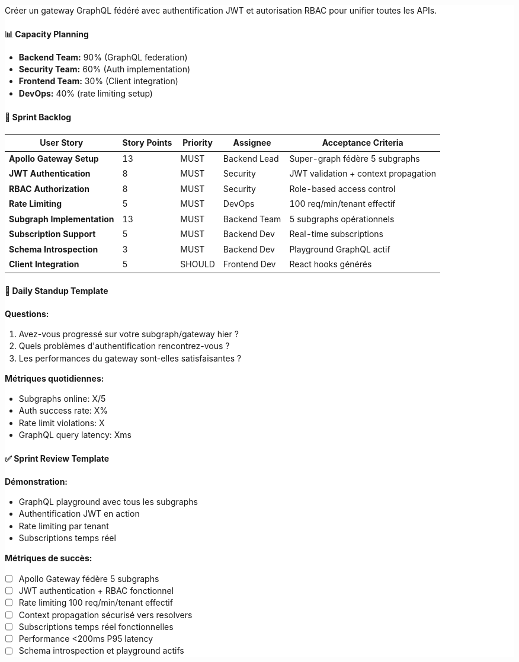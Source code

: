 Créer un gateway GraphQL fédéré avec authentification JWT et autorisation RBAC
pour unifier toutes les APIs.

#### 📊 Capacity Planning

- **Backend Team:** 90% (GraphQL federation)
- **Security Team:** 60% (Auth implementation)
- **Frontend Team:** 30% (Client integration)
- **DevOps:** 40% (rate limiting setup)

#### 🔄 Sprint Backlog

| User Story                  | Story Points | Priority | Assignee     | Acceptance Criteria                  |
| --------------------------- | ------------ | -------- | ------------ | ------------------------------------ |
| **Apollo Gateway Setup**    | 13           | MUST     | Backend Lead | Super-graph fédère 5 subgraphs       |
| **JWT Authentication**      | 8            | MUST     | Security     | JWT validation + context propagation |
| **RBAC Authorization**      | 8            | MUST     | Security     | Role-based access control            |
| **Rate Limiting**           | 5            | MUST     | DevOps       | 100 req/min/tenant effectif          |
| **Subgraph Implementation** | 13           | MUST     | Backend Team | 5 subgraphs opérationnels            |
| **Subscription Support**    | 5            | MUST     | Backend Dev  | Real-time subscriptions              |
| **Schema Introspection**    | 3            | MUST     | Backend Dev  | Playground GraphQL actif             |
| **Client Integration**      | 5            | SHOULD   | Frontend Dev | React hooks générés                  |

#### 📝 Daily Standup Template

**Questions:**

1. Avez-vous progressé sur votre subgraph/gateway hier ?
2. Quels problèmes d'authentification rencontrez-vous ?
3. Les performances du gateway sont-elles satisfaisantes ?

**Métriques quotidiennes:**

- Subgraphs online: X/5
- Auth success rate: X%
- Rate limit violations: X
- GraphQL query latency: Xms

#### ✅ Sprint Review Template

**Démonstration:**

- GraphQL playground avec tous les subgraphs
- Authentification JWT en action
- Rate limiting par tenant
- Subscriptions temps réel

**Métriques de succès:**

- [ ] Apollo Gateway fédère 5 subgraphs
- [ ] JWT authentication + RBAC fonctionnel
- [ ] Rate limiting 100 req/min/tenant effectif
- [ ] Context propagation sécurisé vers resolvers
- [ ] Subscriptions temps réel fonctionnelles
- [ ] Performance <200ms P95 latency
- [ ] Schema introspection et playground actifs
